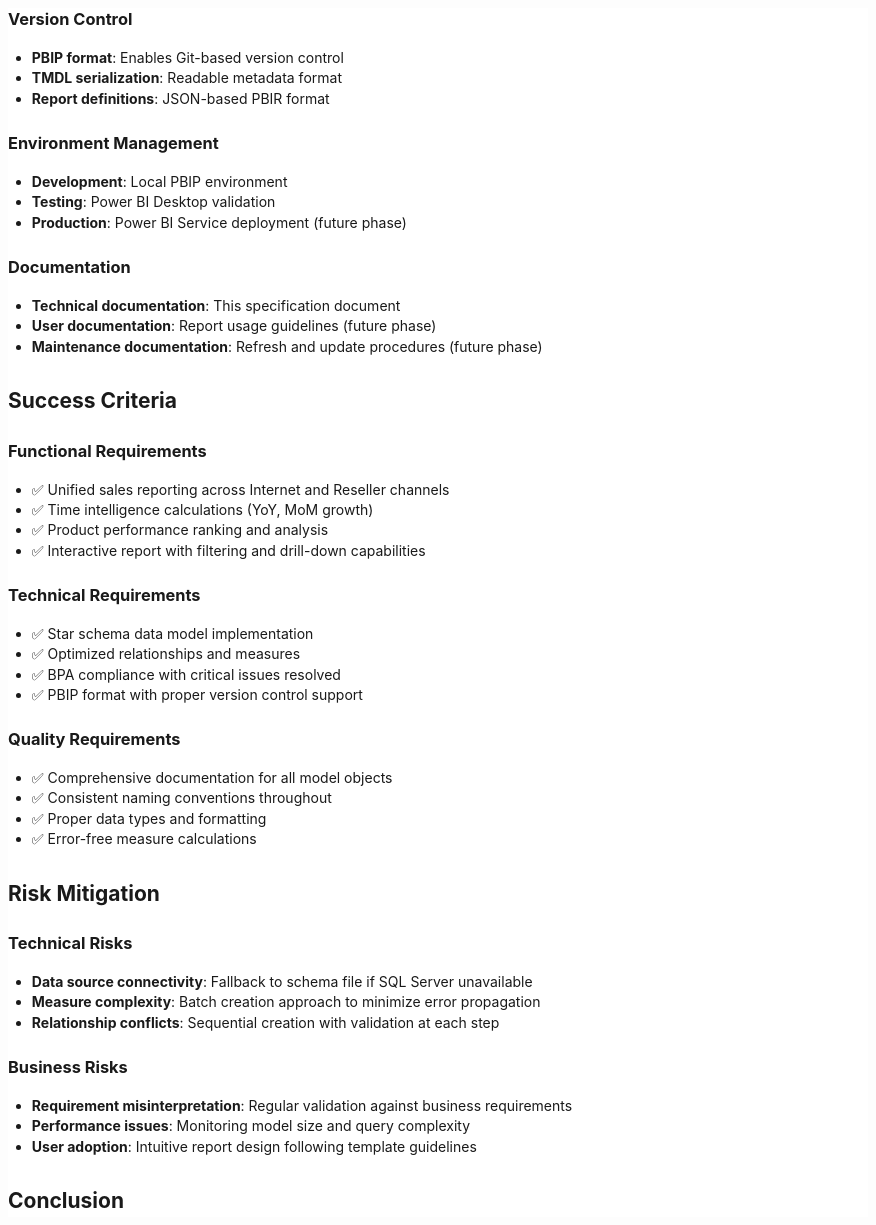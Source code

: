 ### Version Control
- **PBIP format**: Enables Git-based version control
- **TMDL serialization**: Readable metadata format
- **Report definitions**: JSON-based PBIR format

### Environment Management
- **Development**: Local PBIP environment
- **Testing**: Power BI Desktop validation
- **Production**: Power BI Service deployment (future phase)

### Documentation
- **Technical documentation**: This specification document
- **User documentation**: Report usage guidelines (future phase)
- **Maintenance documentation**: Refresh and update procedures (future phase)

## Success Criteria

### Functional Requirements
- ✅ Unified sales reporting across Internet and Reseller channels
- ✅ Time intelligence calculations (YoY, MoM growth)
- ✅ Product performance ranking and analysis
- ✅ Interactive report with filtering and drill-down capabilities

### Technical Requirements
- ✅ Star schema data model implementation
- ✅ Optimized relationships and measures
- ✅ BPA compliance with critical issues resolved
- ✅ PBIP format with proper version control support

### Quality Requirements
- ✅ Comprehensive documentation for all model objects
- ✅ Consistent naming conventions throughout
- ✅ Proper data types and formatting
- ✅ Error-free measure calculations

## Risk Mitigation

### Technical Risks
- **Data source connectivity**: Fallback to schema file if SQL Server unavailable
- **Measure complexity**: Batch creation approach to minimize error propagation
- **Relationship conflicts**: Sequential creation with validation at each step

### Business Risks
- **Requirement misinterpretation**: Regular validation against business requirements
- **Performance issues**: Monitoring model size and query complexity
- **User adoption**: Intuitive report design following template guidelines

## Conclusion
